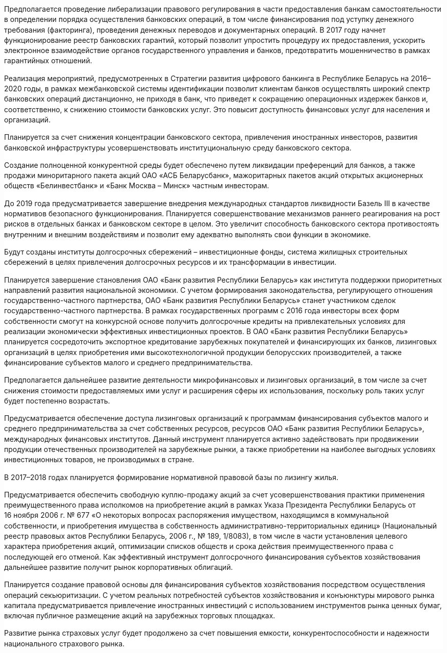 <p>Предполагается проведение либерализации правового регулирования в части предоставления банкам самостоятельности в определении порядка осуществления банковских операций, в том числе финансирования под уступку денежного требования (факторинга), проведения денежных переводов и документарных операций. В 2017 году начнет функционирование реестр банковских гарантий, который позволит упростить процедуру их предоставления, ускорить электронное взаимодействие органов государственного управления и банков, предотвратить мошенничество в рамках гарантийных отношений.</p>
<p>Реализация мероприятий, предусмотренных в Стратегии развития цифрового банкинга в Республике Беларусь на 2016–2020 годы, в рамках межбанковской системы идентификации позволит клиентам банков осуществлять широкий спектр банковских операций дистанционно, не приходя в банк, что приведет к сокращению операционных издержек банков и, соответственно, к снижению стоимости банковских услуг. Это повысит доступность финансовых услуг для населения и организаций.</p>
<p>Планируется за счет снижения концентрации банковского сектора, привлечения иностранных инвесторов, развития банковской инфраструктуры усовершенствовать институциональную среду банковского сектора.</p>
<p>Создание полноценной конкурентной среды будет обеспечено путем ликвидации преференций для банков, а также продажи миноритарного пакета акций ОАО «АСБ Беларусбанк», мажоритарных пакетов акций открытых акционерных обществ «Белинвестбанк» и «Банк Москва – Минск» частным инвесторам.</p>
<p>До 2019 года предусматривается завершение внедрения международных стандартов ликвидности Базель III в качестве нормативов безопасного функционирования. Планируется совершенствование механизмов раннего реагирования на рост рисков в отдельных банках и банковском секторе в целом. Это увеличит способность банковского сектора противостоять внутренним и внешним воздействиям и позволит ему адекватно выполнять свои функции в экономике.</p>
<p>Будут созданы институты долгосрочных сбережений – инвестиционные фонды, система жилищных строительных сбережений в целях привлечения долгосрочных ресурсов и их трансформации в инвестиции.</p>
<p>Планируется завершение становления ОАО «Банк развития Республики Беларусь» как института поддержки приоритетных направлений развития национальной экономики. С учетом формирования законодательства, регулирующего отношения государственно-частного партнерства, ОАО «Банк развития Республики Беларусь» станет участником сделок государственно-частного партнерства. В рамках государственных программ с 2016 года инвесторы всех форм собственности смогут на конкурсной основе получить долгосрочные кредиты на привлекательных условиях для реализации экономически эффективных инвестиционных проектов. В ОАО «Банк развития Республики Беларусь» планируется сосредоточить экспортное кредитование зарубежных покупателей и финансирующих их банков, лизинговых организаций в целях приобретения ими высокотехнологичной продукции белорусских производителей, а также финансирование субъектов малого и среднего предпринимательства.</p>
<p>Предполагается дальнейшее развитие деятельности микрофинансовых и лизинговых организаций, в том числе за счет снижения стоимости предоставляемых ими услуг и расширения сферы их использования, поскольку роль таких услуг будет постепенно возрастать.</p>
<p>Предусматривается обеспечение доступа лизинговых организаций к программам финансирования субъектов малого и среднего предпринимательства за счет собственных ресурсов, ресурсов ОАО «Банк развития Республики Беларусь», международных финансовых институтов. Данный инструмент планируется активно задействовать при продвижении продукции отечественных производителей на зарубежные рынки, а также приобретении на наиболее выгодных условиях инвестиционных товаров, не производимых в стране.</p>
<p>В 2017–2018 годах планируется формирование нормативной правовой базы по лизингу жилья.</p>
<p>Предусматривается обеспечить свободную куплю-продажу акций за счет усовершенствования практики применения преимущественного права исполкомов на приобретение акций в рамках Указа Президента Республики Беларусь от 16 ноября 2006 г. № 677 «О некоторых вопросах распоряжения имуществом, находящимся в коммунальной собственности, и приобретения имущества в собственность административно-территориальных единиц» (Национальный реестр правовых актов Республики Беларусь, 2006 г., № 189, 1/8083), в том числе в части установления целевого характера приобретения акций, оптимизации списков обществ и срока действия преимущественного права с последующей его отменой. Как эффективный инструмент долгосрочного финансирования субъектов хозяйствования дальнейшее развитие получит рынок корпоративных облигаций.</p>
<p>Планируется создание правовой основы для финансирования субъектов хозяйствования посредством осуществления операций секьюритизации. С учетом реальных потребностей субъектов хозяйствования и конъюнктуры мирового рынка капитала предусматривается привлечение иностранных инвестиций с использованием инструментов рынка ценных бумаг, включая публичное размещение акций на зарубежных торговых площадках.</p>
<p>Развитие рынка страховых услуг будет продолжено за счет повышения емкости, конкурентоспособности и надежности национального страхового рынка.</p>